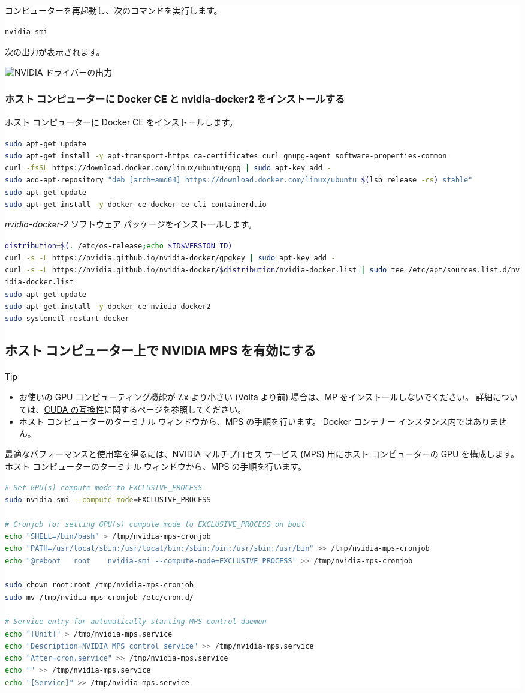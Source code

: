 コンピューターを再起動し、次のコマンドを実行します。

```bash
nvidia-smi
```

次の出力が表示されます。

![NVIDIA ドライバーの出力](media/spatial-analysis/nvidia-driver-output.png)

### <a name="install-docker-ce-and-nvidia-docker2-on-the-host-computer"></a>ホスト コンピューターに Docker CE と nvidia-docker2 をインストールする

ホスト コンピューターに Docker CE をインストールします。

```bash
sudo apt-get update
sudo apt-get install -y apt-transport-https ca-certificates curl gnupg-agent software-properties-common
curl -fsSL https://download.docker.com/linux/ubuntu/gpg | sudo apt-key add -
sudo add-apt-repository "deb [arch=amd64] https://download.docker.com/linux/ubuntu $(lsb_release -cs) stable"
sudo apt-get update
sudo apt-get install -y docker-ce docker-ce-cli containerd.io
```

*nvidia-docker-2* ソフトウェア パッケージをインストールします。

```bash
distribution=$(. /etc/os-release;echo $ID$VERSION_ID)
curl -s -L https://nvidia.github.io/nvidia-docker/gpgkey | sudo apt-key add -
curl -s -L https://nvidia.github.io/nvidia-docker/$distribution/nvidia-docker.list | sudo tee /etc/apt/sources.list.d/nvidia-docker.list
sudo apt-get update
sudo apt-get install -y docker-ce nvidia-docker2
sudo systemctl restart docker
```

## <a name="enable-nvidia-mps-on-the-host-computer"></a>ホスト コンピューター上で NVIDIA MPS を有効にする

> [!TIP]
> * お使いの GPU コンピューティング機能が 7.x より小さい (Volta より前) 場合は、MP をインストールしないでください。 詳細については、[CUDA の互換性](https://docs.nvidia.com/deploy/cuda-compatibility/index.html#support-title)に関するページを参照してください。 
> * ホスト コンピューターのターミナル ウィンドウから、MPS の手順を行います。 Docker コンテナー インスタンス内ではありません。

最適なパフォーマンスと使用率を得るには、[NVIDIA マルチプロセス サービス (MPS)](https://docs.nvidia.com/deploy/pdf/CUDA_Multi_Process_Service_Overview.pdf) 用にホスト コンピューターの GPU を構成します。 ホスト コンピューターのターミナル ウィンドウから、MPS の手順を行います。

```bash
# Set GPU(s) compute mode to EXCLUSIVE_PROCESS
sudo nvidia-smi --compute-mode=EXCLUSIVE_PROCESS

# Cronjob for setting GPU(s) compute mode to EXCLUSIVE_PROCESS on boot
echo "SHELL=/bin/bash" > /tmp/nvidia-mps-cronjob
echo "PATH=/usr/local/sbin:/usr/local/bin:/sbin:/bin:/usr/sbin:/usr/bin" >> /tmp/nvidia-mps-cronjob
echo "@reboot   root    nvidia-smi --compute-mode=EXCLUSIVE_PROCESS" >> /tmp/nvidia-mps-cronjob

sudo chown root:root /tmp/nvidia-mps-cronjob
sudo mv /tmp/nvidia-mps-cronjob /etc/cron.d/

# Service entry for automatically starting MPS control daemon
echo "[Unit]" > /tmp/nvidia-mps.service
echo "Description=NVIDIA MPS control service" >> /tmp/nvidia-mps.service
echo "After=cron.service" >> /tmp/nvidia-mps.service
echo "" >> /tmp/nvidia-mps.service
echo "[Service]" >> /tmp/nvidia-mps.service
```